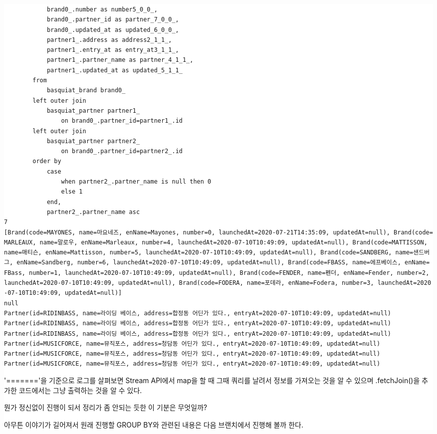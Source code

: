 ```
            brand0_.number as number5_0_0_,
            brand0_.partner_id as partner_7_0_0_,
            brand0_.updated_at as updated_6_0_0_,
            partner1_.address as address2_1_1_,
            partner1_.entry_at as entry_at3_1_1_,
            partner1_.partner_name as partner_4_1_1_,
            partner1_.updated_at as updated_5_1_1_ 
        from
            basquiat_brand brand0_ 
        left outer join
            basquiat_partner partner1_ 
                on brand0_.partner_id=partner1_.id 
        left outer join
            basquiat_partner partner2_ 
                on brand0_.partner_id=partner2_.id 
        order by
            case 
                when partner2_.partner_name is null then 0 
                else 1 
            end,
            partner2_.partner_name asc
7
[Brand(code=MAYONES, name=마요네즈, enName=Mayones, number=0, launchedAt=2020-07-21T14:35:09, updatedAt=null), Brand(code=MARLEAUX, name=말로우, enName=Marleaux, number=4, launchedAt=2020-07-10T10:49:09, updatedAt=null), Brand(code=MATTISSON, name=매티슨, enName=Mattisson, number=5, launchedAt=2020-07-10T10:49:09, updatedAt=null), Brand(code=SANDBERG, name=샌드버그, enName=Sandberg, number=6, launchedAt=2020-07-10T10:49:09, updatedAt=null), Brand(code=FBASS, name=에프베이스, enName=FBass, number=1, launchedAt=2020-07-10T10:49:09, updatedAt=null), Brand(code=FENDER, name=펜더, enName=Fender, number=2, launchedAt=2020-07-10T10:49:09, updatedAt=null), Brand(code=FODERA, name=포데라, enName=Fodera, number=3, launchedAt=2020-07-10T10:49:09, updatedAt=null)]
null
Partner(id=RIDINBASS, name=라이딩 베이스, address=합정동 어딘가 있다., entryAt=2020-07-10T10:49:09, updatedAt=null)
Partner(id=RIDINBASS, name=라이딩 베이스, address=합정동 어딘가 있다., entryAt=2020-07-10T10:49:09, updatedAt=null)
Partner(id=RIDINBASS, name=라이딩 베이스, address=합정동 어딘가 있다., entryAt=2020-07-10T10:49:09, updatedAt=null)
Partner(id=MUSICFORCE, name=뮤직포스, address=청담동 어딘가 있다., entryAt=2020-07-10T10:49:09, updatedAt=null)
Partner(id=MUSICFORCE, name=뮤직포스, address=청담동 어딘가 있다., entryAt=2020-07-10T10:49:09, updatedAt=null)
Partner(id=MUSICFORCE, name=뮤직포스, address=청담동 어딘가 있다., entryAt=2020-07-10T10:49:09, updatedAt=null)
```
'======='을 기준으로 로그를 살펴보면 Stream API에서 map을 할 때 그때 쿼리를 날려서 정보를 가져오는 것을 알 수 있으며 .fetchJoin()을 추가한 코드에서는 그냥 출력하는 것을 알 수 있다.    

뭔가 정신없이 진행이 되서 정리가 좀 안되는 듯한 이 기분은 무엇일까?     

아무튼 이야기가 길어져서 원래 진행할 GROUP BY와 관련된 내용은 다음 브랜치에서 진행해 볼까 한다.     